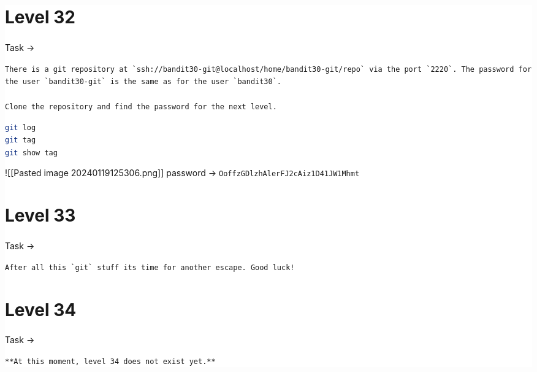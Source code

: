 # Level 32
Task -> 
```
There is a git repository at `ssh://bandit30-git@localhost/home/bandit30-git/repo` via the port `2220`. The password for the user `bandit30-git` is the same as for the user `bandit30`.

Clone the repository and find the password for the next level.
```

```bash
git log
git tag 
git show tag
```

![[Pasted image 20240119125306.png]]
password -> `OoffzGDlzhAlerFJ2cAiz1D41JW1Mhmt`

# Level 33
Task ->
```
After all this `git` stuff its time for another escape. Good luck!
```

# Level 34
Task -> 
```
**At this moment, level 34 does not exist yet.**
```